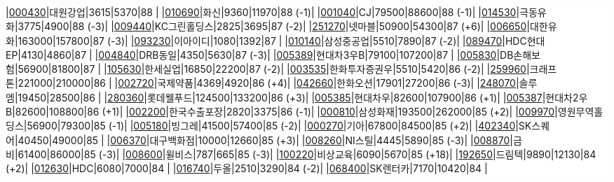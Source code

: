 |[000430](https://finance.daum.net/quotes/A000430)|대원강업|3615|5370|88 |
|[010690](https://finance.daum.net/quotes/A010690)|화신|9360|11970|88 (-1)|
|[001040](https://finance.daum.net/quotes/A001040)|CJ|79500|88600|88 (-1)|
|[014530](https://finance.daum.net/quotes/A014530)|극동유화|3775|4900|88 (-3)|
|[009440](https://finance.daum.net/quotes/A009440)|KC그린홀딩스|2825|3695|87 (-2)|
|[251270](https://finance.daum.net/quotes/A251270)|넷마블|50900|54300|87 (+6)|
|[006650](https://finance.daum.net/quotes/A006650)|대한유화|163000|157800|87 (-3)|
|[093230](https://finance.daum.net/quotes/A093230)|이아이디|1080|1392|87 |
|[010140](https://finance.daum.net/quotes/A010140)|삼성중공업|5510|7890|87 (-2)|
|[089470](https://finance.daum.net/quotes/A089470)|HDC현대EP|4130|4860|87 |
|[004840](https://finance.daum.net/quotes/A004840)|DRB동일|4350|5630|87 (-3)|
|[005389](https://finance.daum.net/quotes/A005389)|현대차3우B|79100|107200|87 |
|[005830](https://finance.daum.net/quotes/A005830)|DB손해보험|56900|81800|87 |
|[105630](https://finance.daum.net/quotes/A105630)|한세실업|16850|22200|87 (-2)|
|[003535](https://finance.daum.net/quotes/A003535)|한화투자증권우|5510|5420|86 (-2)|
|[259960](https://finance.daum.net/quotes/A259960)|크래프톤|221000|210000|86 |
|[002720](https://finance.daum.net/quotes/A002720)|국제약품|4369|4920|86 (+4)|
|[042660](https://finance.daum.net/quotes/A042660)|한화오션|17901|27200|86 (-3)|
|[248070](https://finance.daum.net/quotes/A248070)|솔루엠|19450|28500|86 |
|[280360](https://finance.daum.net/quotes/A280360)|롯데웰푸드|124500|133200|86 (+3)|
|[005385](https://finance.daum.net/quotes/A005385)|현대차우|82600|107900|86 (+1)|
|[005387](https://finance.daum.net/quotes/A005387)|현대차2우B|82600|108800|86 (+1)|
|[002200](https://finance.daum.net/quotes/A002200)|한국수출포장|2820|3375|86 (-1)|
|[000810](https://finance.daum.net/quotes/A000810)|삼성화재|193500|262000|85 (+2)|
|[009970](https://finance.daum.net/quotes/A009970)|영원무역홀딩스|56900|79300|85 (-1)|
|[005180](https://finance.daum.net/quotes/A005180)|빙그레|41500|57400|85 (-2)|
|[000270](https://finance.daum.net/quotes/A000270)|기아|67800|84500|85 (+2)|
|[402340](https://finance.daum.net/quotes/A402340)|SK스퀘어|40450|49000|85 |
|[006370](https://finance.daum.net/quotes/A006370)|대구백화점|10000|12660|85 (+3)|
|[008260](https://finance.daum.net/quotes/A008260)|NI스틸|4445|5890|85 (-3)|
|[008870](https://finance.daum.net/quotes/A008870)|금비|61400|86000|85 (-3)|
|[008600](https://finance.daum.net/quotes/A008600)|윌비스|787|665|85 (-3)|
|[100220](https://finance.daum.net/quotes/A100220)|비상교육|6090|5670|85 (+18)|
|[192650](https://finance.daum.net/quotes/A192650)|드림텍|9890|12130|84 (+2)|
|[012630](https://finance.daum.net/quotes/A012630)|HDC|6080|7000|84 |
|[016740](https://finance.daum.net/quotes/A016740)|두올|2510|3290|84 (-2)|
|[068400](https://finance.daum.net/quotes/A068400)|SK렌터카|7170|10420|84 |